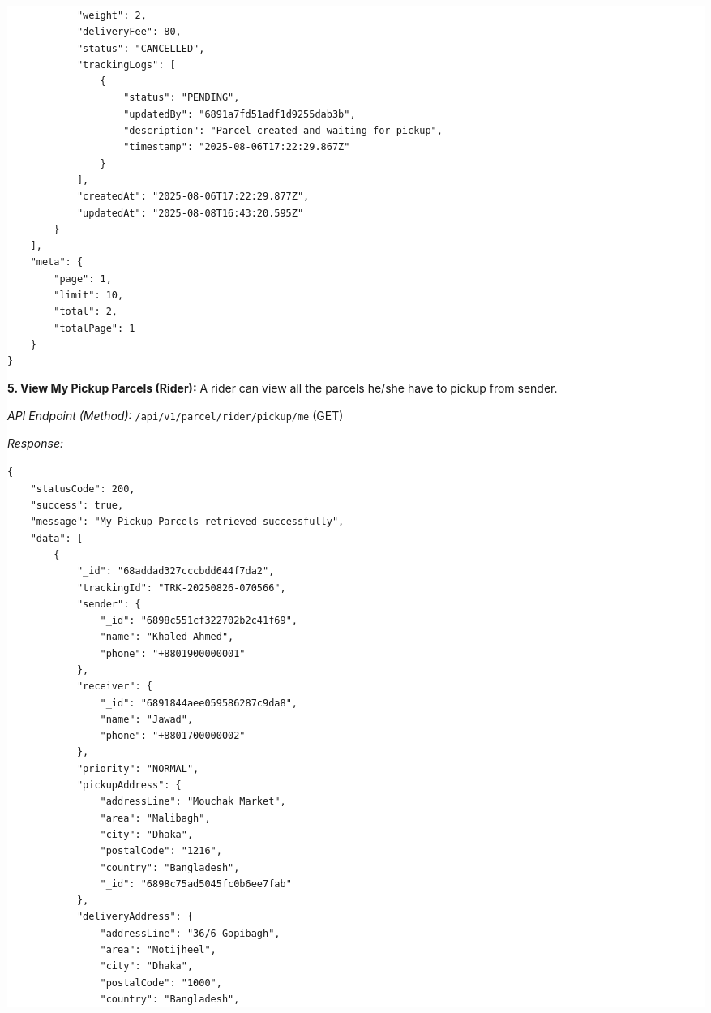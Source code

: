 ```
            "weight": 2,
            "deliveryFee": 80,
            "status": "CANCELLED",
            "trackingLogs": [
                {
                    "status": "PENDING",
                    "updatedBy": "6891a7fd51adf1d9255dab3b",
                    "description": "Parcel created and waiting for pickup",
                    "timestamp": "2025-08-06T17:22:29.867Z"
                }
            ],
            "createdAt": "2025-08-06T17:22:29.877Z",
            "updatedAt": "2025-08-08T16:43:20.595Z"
        }
    ],
    "meta": {
        "page": 1,
        "limit": 10,
        "total": 2,
        "totalPage": 1
    }
}
```

**5. View My Pickup Parcels (Rider):** A rider can view all the parcels he/she have to pickup from sender.

_API Endpoint (Method):_ `/api/v1/parcel/rider/pickup/me` (GET)

_Response:_

```
{
    "statusCode": 200,
    "success": true,
    "message": "My Pickup Parcels retrieved successfully",
    "data": [
        {
            "_id": "68addad327cccbdd644f7da2",
            "trackingId": "TRK-20250826-070566",
            "sender": {
                "_id": "6898c551cf322702b2c41f69",
                "name": "Khaled Ahmed",
                "phone": "+8801900000001"
            },
            "receiver": {
                "_id": "6891844aee059586287c9da8",
                "name": "Jawad",
                "phone": "+8801700000002"
            },
            "priority": "NORMAL",
            "pickupAddress": {
                "addressLine": "Mouchak Market",
                "area": "Malibagh",
                "city": "Dhaka",
                "postalCode": "1216",
                "country": "Bangladesh",
                "_id": "6898c75ad5045fc0b6ee7fab"
            },
            "deliveryAddress": {
                "addressLine": "36/6 Gopibagh",
                "area": "Motijheel",
                "city": "Dhaka",
                "postalCode": "1000",
                "country": "Bangladesh",
```
